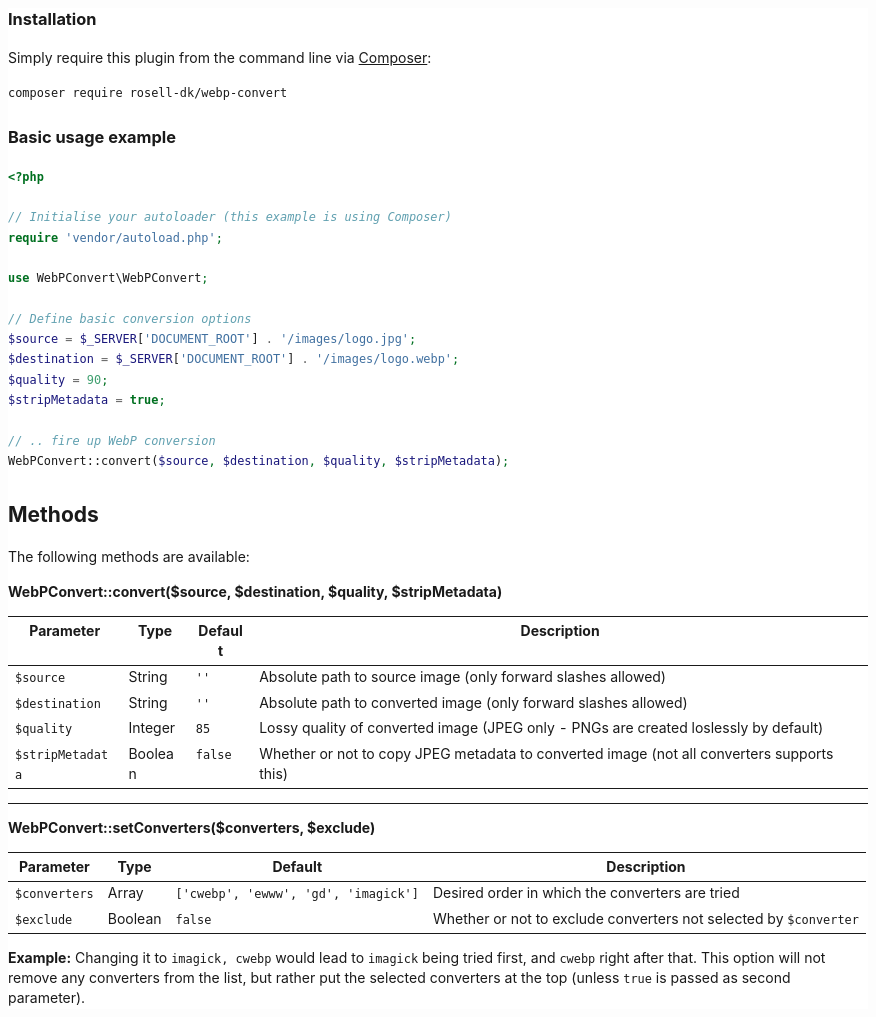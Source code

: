 ### Installation
Simply require this plugin from the command line via [Composer](https://getcomposer.org):

```text
composer require rosell-dk/webp-convert
```

### Basic usage example

```php
<?php

// Initialise your autoloader (this example is using Composer)
require 'vendor/autoload.php';

use WebPConvert\WebPConvert;

// Define basic conversion options
$source = $_SERVER['DOCUMENT_ROOT'] . '/images/logo.jpg';
$destination = $_SERVER['DOCUMENT_ROOT'] . '/images/logo.webp';
$quality = 90;
$stripMetadata = true;

// .. fire up WebP conversion
WebPConvert::convert($source, $destination, $quality, $stripMetadata);
```

## Methods
The following methods are available:

**WebPConvert::convert($source, $destination, $quality, $stripMetadata)**

| Parameter        | Type    | Default | Description                                                                                |
| ---------------- | ------- | ------- | ------------------------------------------------------------------------------------------ |
| `$source`        | String  | `''`    | Absolute path to source image (only forward slashes allowed)                               |
| `$destination`   | String  | `''`    | Absolute path to converted image (only forward slashes allowed)                            |
| `$quality`       | Integer | `85`    | Lossy quality of converted image (JPEG only - PNGs are created loslessly by default)       |
| `$stripMetadata` | Boolean | `false` | Whether or not to copy JPEG metadata to converted image (not all converters supports this) |

----

**WebPConvert::setConverters($converters, $exclude)**

| Parameter     | Type    | Default                              | Description                                                       |
| ------------- | ------- | ------------------------------------ | ----------------------------------------------------------------- |
| `$converters` | Array   | `['cwebp', 'ewww', 'gd', 'imagick']` | Desired order in which the converters are tried                   |
| `$exclude`    | Boolean | `false`                              | Whether or not to exclude converters not selected by `$converter` |

**Example:** Changing it to `imagick, cwebp` would lead to `imagick` being tried first, and `cwebp` right after that. This option will not remove any converters from the list, but rather put the selected converters at the top (unless `true` is passed as second parameter).
